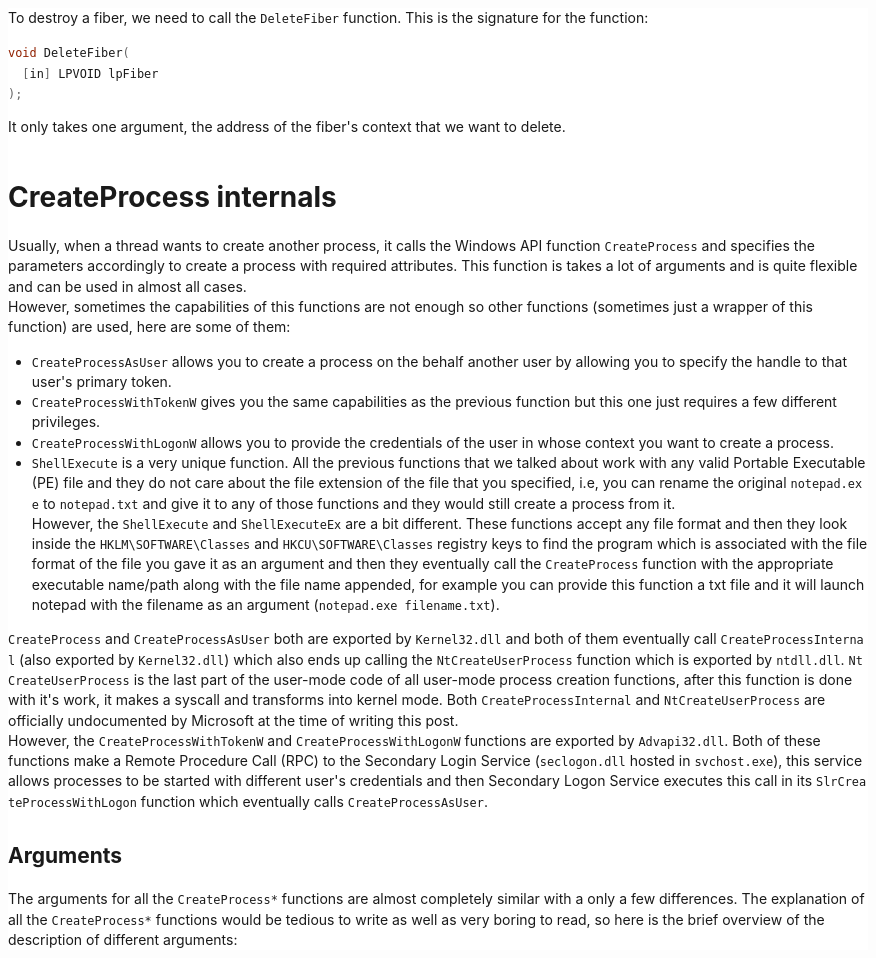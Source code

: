 To destroy a fiber, we need to call the `DeleteFiber` function. This is the signature for the function:  
```c
void DeleteFiber(
  [in] LPVOID lpFiber
);
```
It only takes one argument, the address of the fiber's context that we want to delete.  


# CreateProcess internals
Usually, when a thread wants to create another process, it calls the Windows API function `CreateProcess` and specifies the parameters accordingly to create a process with required attributes. This function is takes a lot of arguments and is quite flexible and can be used in almost all cases.  
However, sometimes the capabilities of this functions are not enough so other functions (sometimes just a wrapper of this function) are used, here are some of them:  

- `CreateProcessAsUser` allows you to create a process on the behalf another user by allowing you to specify the handle to that user's primary token.
- `CreateProcessWithTokenW` gives you the same capabilities as the previous function but this one just requires a few different privileges.
- `CreateProcessWithLogonW` allows you to provide the credentials of the user in whose context you want to create a process.
- `ShellExecute` is a very unique function. All the previous functions that we talked about work with any valid Portable Executable (PE) file and they do not care about the file extension of the file that you specified, i.e, you can rename the original `notepad.exe` to `notepad.txt` and give it to any of those functions and they would still create a process from it.  
However, the `ShellExecute` and `ShellExecuteEx` are a bit different. These functions accept any file format and then they look inside the `HKLM\SOFTWARE\Classes` and `HKCU\SOFTWARE\Classes` registry keys to find the program which is associated with the file format of the file you gave it as an argument and then they eventually call the `CreateProcess` function with the appropriate executable name/path along with the file name appended, for example you can provide this function a txt file and it will launch notepad with the filename as an argument (`notepad.exe filename.txt`).

`CreateProcess` and `CreateProcessAsUser` both are exported by `Kernel32.dll` and both of them eventually call `CreateProcessInternal` (also exported by `Kernel32.dll`) which also ends up calling the `NtCreateUserProcess` function which is exported by `ntdll.dll`. `NtCreateUserProcess` is the last part of the user-mode code of all user-mode process creation functions, after this function is done with it's work, it makes a syscall and transforms into kernel mode. Both `CreateProcessInternal` and `NtCreateUserProcess` are officially undocumented by Microsoft at the time of writing this post.  
However, the `CreateProcessWithTokenW` and `CreateProcessWithLogonW` functions are exported by `Advapi32.dll`. Both of these functions make a Remote Procedure Call (RPC) to the Secondary Login Service (`seclogon.dll` hosted in `svchost.exe`), this service allows processes to be started with different user's credentials and then Secondary Logon Service executes this call in its `SlrCreateProcessWithLogon` function which eventually calls `CreateProcessAsUser`.  

## Arguments
The arguments for all the `CreateProcess*` functions are almost completely similar with a only a few differences. The explanation of all the `CreateProcess*` functions would be tedious to write as well as very boring to read, so here is the brief overview of the description of different arguments:  
